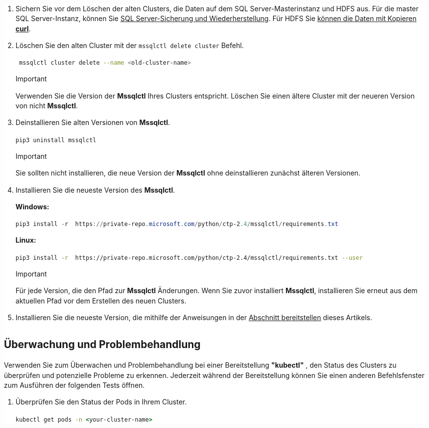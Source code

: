 1. Sichern Sie vor dem Löschen der alten Clusters, die Daten auf dem SQL Server-Masterinstanz und HDFS aus. Für die master SQL Server-Instanz, können Sie [SQL Server-Sicherung und Wiederherstellung](data-ingestion-restore-database.md). Für HDFS Sie [können die Daten mit Kopieren **curl**](data-ingestion-curl.md).

1. Löschen Sie den alten Cluster mit der `mssqlctl delete cluster` Befehl.

   ```bash
    mssqlctl cluster delete --name <old-cluster-name>
   ```

   > [!Important]
   > Verwenden Sie die Version der **Mssqlctl** Ihres Clusters entspricht. Löschen Sie einen ältere Cluster mit der neueren Version von nicht **Mssqlctl**.

1. Deinstallieren Sie alten Versionen von **Mssqlctl**.

   ```bash
   pip3 uninstall mssqlctl
   ```

   > [!IMPORTANT]
   > Sie sollten nicht installieren, die neue Version der **Mssqlctl** ohne deinstallieren zunächst älteren Versionen.

1. Installieren Sie die neueste Version des **Mssqlctl**. 

   **Windows:**

   ```powershell
   pip3 install -r  https://private-repo.microsoft.com/python/ctp-2.4/mssqlctl/requirements.txt
   ```

   **Linux:**

   ```bash
   pip3 install -r  https://private-repo.microsoft.com/python/ctp-2.4/mssqlctl/requirements.txt --user
   ```

   > [!IMPORTANT]
   > Für jede Version, die den Pfad zur **Mssqlctl** Änderungen. Wenn Sie zuvor installiert **Mssqlctl**, installieren Sie erneut aus dem aktuellen Pfad vor dem Erstellen des neuen Clusters.

1. Installieren Sie die neueste Version, die mithilfe der Anweisungen in der [Abschnitt bereitstellen](#deploy) dieses Artikels. 

## <a id="troubleshoot"></a> Überwachung und Problembehandlung

Verwenden Sie zum Überwachen und Problembehandlung bei einer Bereitstellung **"kubectl"** , den Status des Clusters zu überprüfen und potenzielle Probleme zu erkennen. Jederzeit während der Bereitstellung können Sie einen anderen Befehlsfenster zum Ausführen der folgenden Tests öffnen.

1. Überprüfen Sie den Status der Pods in Ihrem Cluster.

   ```cmd
   kubectl get pods -n <your-cluster-name>
   ```
